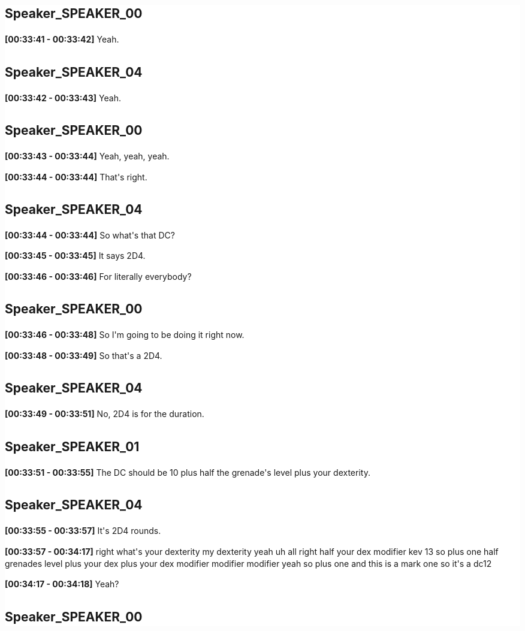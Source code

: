 
## Speaker_SPEAKER_00

**[00:33:41 - 00:33:42]** Yeah.


## Speaker_SPEAKER_04

**[00:33:42 - 00:33:43]** Yeah.


## Speaker_SPEAKER_00

**[00:33:43 - 00:33:44]** Yeah, yeah, yeah.

**[00:33:44 - 00:33:44]** That's right.


## Speaker_SPEAKER_04

**[00:33:44 - 00:33:44]** So what's that DC?

**[00:33:45 - 00:33:45]** It says 2D4.

**[00:33:46 - 00:33:46]** For literally everybody?


## Speaker_SPEAKER_00

**[00:33:46 - 00:33:48]** So I'm going to be doing it right now.

**[00:33:48 - 00:33:49]** So that's a 2D4.


## Speaker_SPEAKER_04

**[00:33:49 - 00:33:51]** No, 2D4 is for the duration.


## Speaker_SPEAKER_01

**[00:33:51 - 00:33:55]** The DC should be 10 plus half the grenade's level plus your dexterity.


## Speaker_SPEAKER_04

**[00:33:55 - 00:33:57]** It's 2D4 rounds.

**[00:33:57 - 00:34:17]** right what's your dexterity my dexterity yeah uh all right half your dex modifier kev 13 so plus one half grenades level plus your dex plus your dex modifier modifier modifier yeah so plus one and this is a mark one so it's a dc12

**[00:34:17 - 00:34:18]** Yeah?


## Speaker_SPEAKER_00
